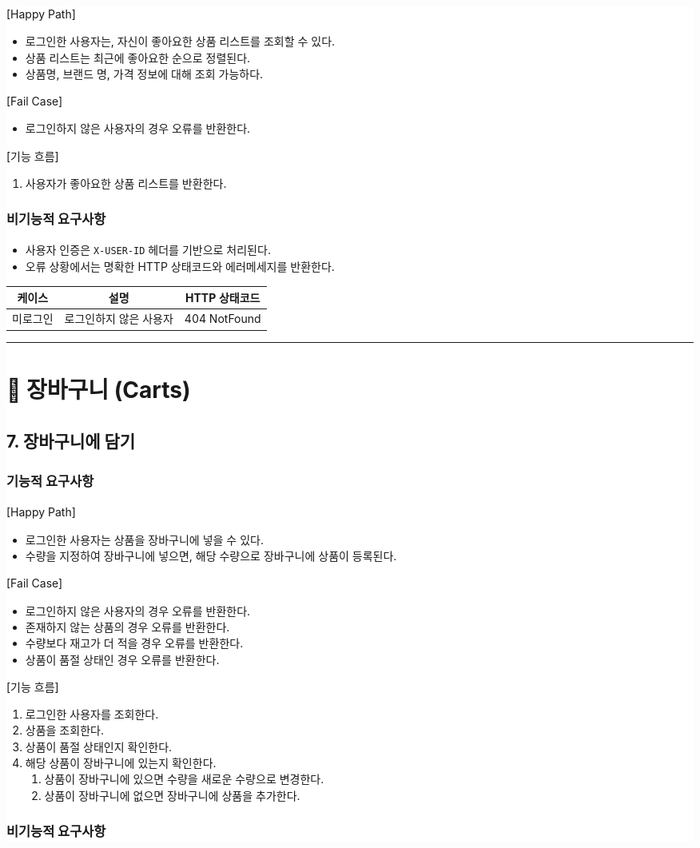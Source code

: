[Happy Path]

- 로그인한 사용자는, 자신이 좋아요한 상품 리스트를 조회할 수 있다.
- 상품 리스트는 최근에 좋아요한 순으로 정렬된다.
- 상품명, 브랜드 명, 가격 정보에 대해 조회 가능하다.

[Fail Case]

- 로그인하지 않은 사용자의 경우 오류를 반환한다.

[기능 흐름]

1. 사용자가 좋아요한 상품 리스트를 반환한다.

### 비기능적 요구사항

- 사용자 인증은 `X-USER-ID` 헤더를 기반으로 처리된다.
- 오류 상황에서는 명확한 HTTP 상태코드와 에러메세지를 반환한다.

| 케이스   | 설명                   | HTTP 상태코드 |
| -------- | ---------------------- | ------------- |
| 미로그인 | 로그인하지 않은 사용자 | 404 NotFound  |

---

# 🛒 장바구니 (Carts)

## 7. 장바구니에 담기

### 기능적 요구사항

[Happy Path]

- 로그인한 사용자는 상품을 장바구니에 넣을 수 있다.
- 수량을 지정하여 장바구니에 넣으면, 해당 수량으로 장바구니에 상품이 등록된다.

[Fail Case]

- 로그인하지 않은 사용자의 경우 오류를 반환한다.
- 존재하지 않는 상품의 경우 오류를 반환한다.
- 수량보다 재고가 더 적을 경우 오류를 반환한다.
- 상품이 품절 상태인 경우 오류를 반환한다.

[기능 흐름]

1. 로그인한 사용자를 조회한다.
2. 상품을 조회한다.
3. 상품이 품절 상태인지 확인한다.
4. 해당 상품이 장바구니에 있는지 확인한다.
   1. 상품이 장바구니에 있으면 수량을 새로운 수량으로 변경한다.
   2. 상품이 장바구니에 없으면 장바구니에 상품을 추가한다.

### 비기능적 요구사항
